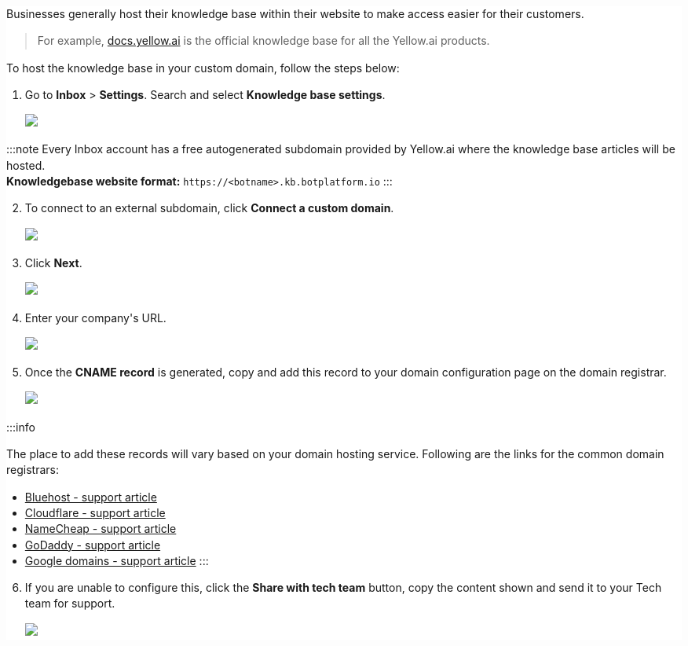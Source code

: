 Businesses generally host their knowledge base within their website to make access easier for their customers.   

> For example, [docs.yellow.ai](https://docs.yellow.ai) is the official knowledge base for all the Yellow.ai products.


To host the knowledge base in your custom domain, follow the steps below:

1. Go to **Inbox** > **Settings**. Search and select **Knowledge base settings**.

    ![](https://i.imgur.com/ccFEMCc.jpg)

:::note
Every Inbox account has a free autogenerated subdomain provided by Yellow.ai where the knowledge base articles will be hosted.   
**Knowledgebase website format:**  ```https://<botname>.kb.botplatform.io```
:::

2. To connect to an external subdomain, click **Connect a custom domain**.

    ![](https://i.imgur.com/BqZuv0z.png)


3. Click **Next**.

    ![](https://i.imgur.com/VX9SqWn.jpg)

4. Enter your company's URL.

    ![](https://i.imgur.com/yYkPS9z.png)

5. Once the **CNAME record** is generated, copy and add this record to your domain configuration page on the domain registrar.

    ![](https://i.imgur.com/nZyD4cy.png)


:::info

The place to add these records will vary based on your domain hosting service. Following are the links for the common domain registrars:  

-  [Bluehost - support article](https://www.bluehost.com/hosting/help/cname)
-  [Cloudflare - support article](https://community.cloudflare.com/t/how-do-i-add-a-cname-record/59)
-  [NameCheap - support article](https://www.namecheap.com/support/knowledgebase/article.aspx/434/2237/how-do-i-set-up-host-records-for-a-domain/)
-  [GoDaddy - support article](https://in.godaddy.com/help/add-a-cname-record-19236)
-  [Google domains - support article](https://support.google.com/a/answer/47283)
:::

6. If you are unable to configure this, click the **Share with tech team** button, copy the content shown and send it to your Tech team for support. 

    ![](https://i.imgur.com/BqKvBPx.png)
